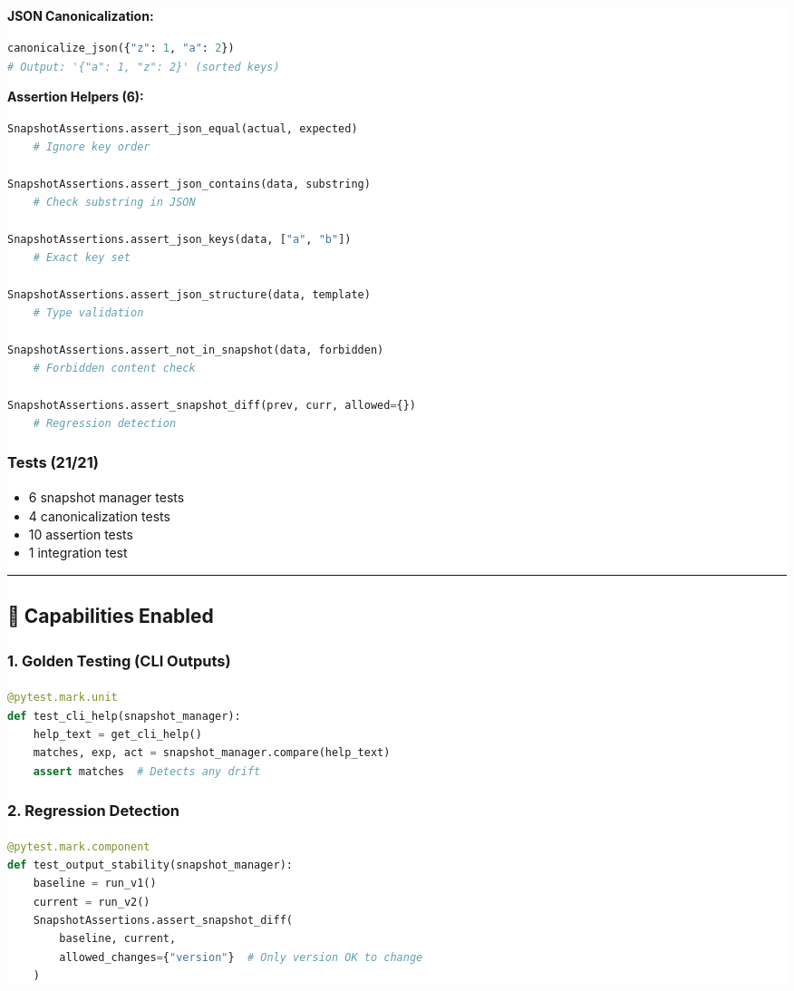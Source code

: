**JSON Canonicalization:**
```python
canonicalize_json({"z": 1, "a": 2})
# Output: '{"a": 1, "z": 2}' (sorted keys)
```

**Assertion Helpers (6):**
```python
SnapshotAssertions.assert_json_equal(actual, expected)
    # Ignore key order

SnapshotAssertions.assert_json_contains(data, substring)
    # Check substring in JSON

SnapshotAssertions.assert_json_keys(data, ["a", "b"])
    # Exact key set

SnapshotAssertions.assert_json_structure(data, template)
    # Type validation

SnapshotAssertions.assert_not_in_snapshot(data, forbidden)
    # Forbidden content check

SnapshotAssertions.assert_snapshot_diff(prev, curr, allowed={})
    # Regression detection
```

### Tests (21/21)
- 6 snapshot manager tests
- 4 canonicalization tests
- 10 assertion tests
- 1 integration test

---

## 🚀 Capabilities Enabled

### 1. Golden Testing (CLI Outputs)
```python
@pytest.mark.unit
def test_cli_help(snapshot_manager):
    help_text = get_cli_help()
    matches, exp, act = snapshot_manager.compare(help_text)
    assert matches  # Detects any drift
```

### 2. Regression Detection
```python
@pytest.mark.component
def test_output_stability(snapshot_manager):
    baseline = run_v1()
    current = run_v2()
    SnapshotAssertions.assert_snapshot_diff(
        baseline, current,
        allowed_changes={"version"}  # Only version OK to change
    )
```
